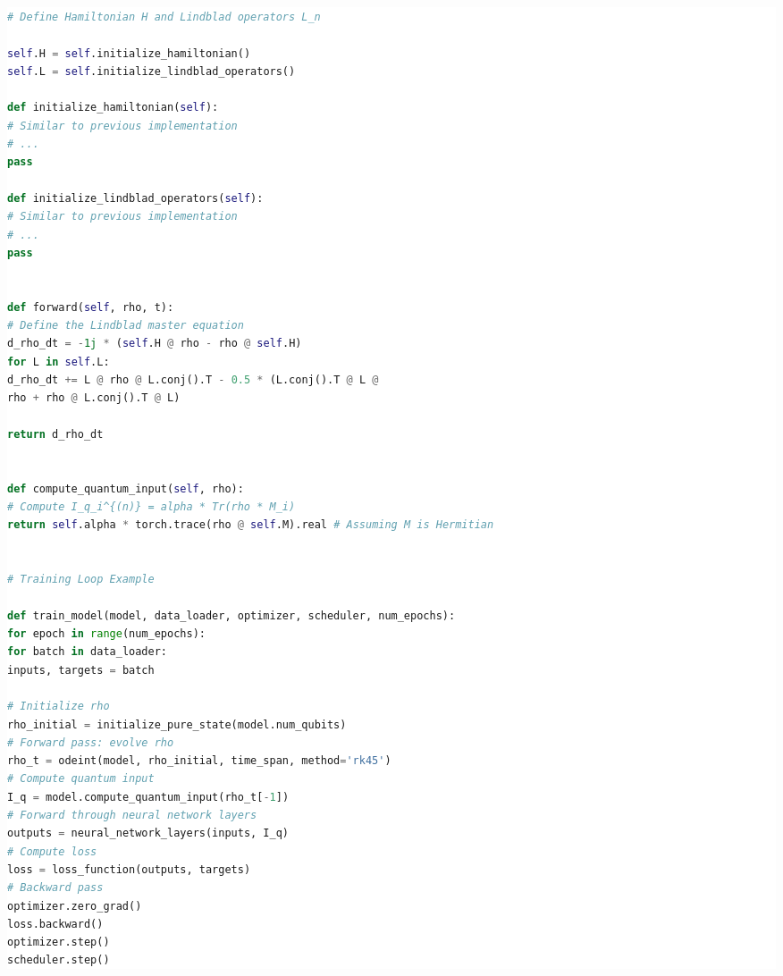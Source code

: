 ```python
# Define Hamiltonian H and Lindblad operators L_n

self.H = self.initialize_hamiltonian()
self.L = self.initialize_lindblad_operators()

def initialize_hamiltonian(self):
# Similar to previous implementation
# ...
pass

def initialize_lindblad_operators(self):
# Similar to previous implementation
# ...
pass


def forward(self, rho, t):
# Define the Lindblad master equation
d_rho_dt = -1j * (self.H @ rho - rho @ self.H)
for L in self.L:
d_rho_dt += L @ rho @ L.conj().T - 0.5 * (L.conj().T @ L @
rho + rho @ L.conj().T @ L)

return d_rho_dt


def compute_quantum_input(self, rho):
# Compute I_q_i^{(n)} = alpha * Tr(rho * M_i)
return self.alpha * torch.trace(rho @ self.M).real # Assuming M is Hermitian


# Training Loop Example

def train_model(model, data_loader, optimizer, scheduler, num_epochs):
for epoch in range(num_epochs):
for batch in data_loader:
inputs, targets = batch

# Initialize rho
rho_initial = initialize_pure_state(model.num_qubits)
# Forward pass: evolve rho
rho_t = odeint(model, rho_initial, time_span, method='rk45')
# Compute quantum input
I_q = model.compute_quantum_input(rho_t[-1])
# Forward through neural network layers
outputs = neural_network_layers(inputs, I_q)
# Compute loss
loss = loss_function(outputs, targets)
# Backward pass
optimizer.zero_grad()
loss.backward()
optimizer.step()
scheduler.step()

```
